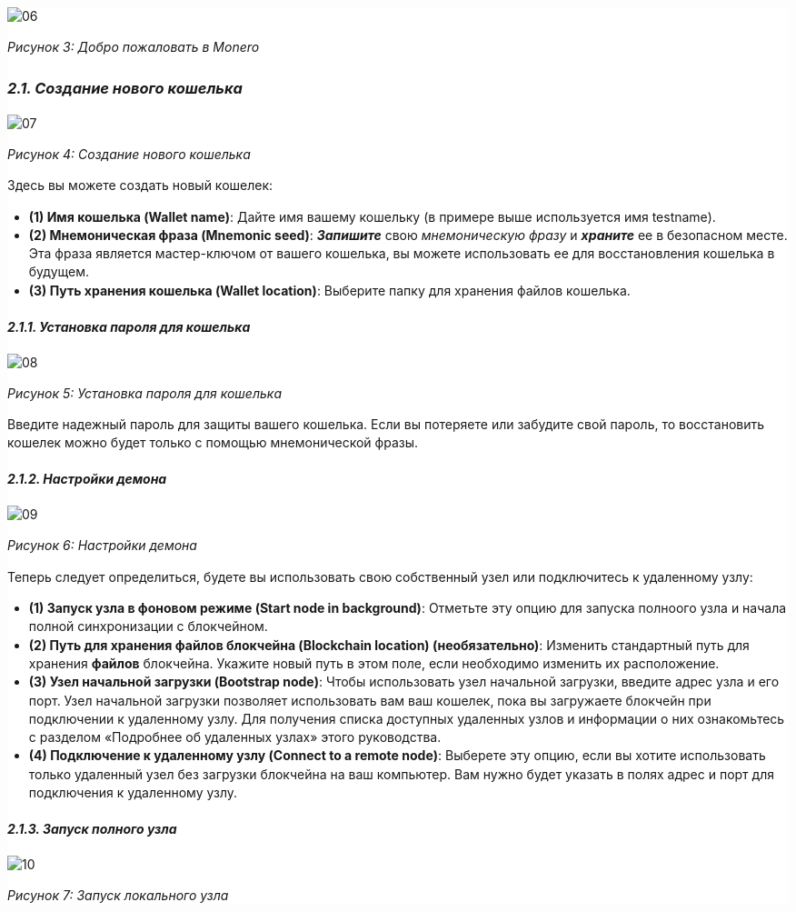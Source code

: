 ![06](/img/manuals/monero-wallet-gui-windows/06.jpg)

_Рисунок 3: Добро пожаловать в Monero​_

### _2.1. Создание нового кошелька_

![07](/img/manuals/monero-wallet-gui-windows/07.jpg)

_Рисунок 4: Создание нового кошелька​_

Здесь вы можете создать новый кошелек:
- **(1) Имя кошелька (Wallet name)**: Дайте имя вашему кошельку (в примере выше используется имя testname).
- **(2) Мнемоническая фраза (Mnemonic seed)**: _**Запишите**_ свою _мнемоническую фразу_ и _**храните**_ ее в безопасном месте. Эта фраза является мастер-ключом от вашего кошелька, вы можете использовать ее для восстановления кошелька в будущем.
- **(3) Путь хранения кошелька (Wallet location)**: Выберите папку для хранения файлов кошелька.

#### _2.1.1. Установка пароля для кошелька_

![08](/img/manuals/monero-wallet-gui-windows/08.jpg)

_Рисунок 5: Установка пароля для кошелька​_

Введите надежный пароль для защиты вашего кошелька. Если вы потеряете или забудите свой пароль, то восстановить кошелек можно будет только с помощью мнемонической фразы.

#### _2.1.2. Настройки демона_

![09](/img/manuals/monero-wallet-gui-windows/09.jpg)

_Рисунок 6: Настройки демона_

Теперь следует определиться, будете вы использовать свою собственный узел или подключитесь к удаленному узлу:
- **(1) Запуск узла в фоновом режиме (Start node in background)**: Отметьте эту опцию для запуска полноого узла и начала полной синхронизации с блокчейном.
- **(2) Путь для хранения файлов блокчейна (Blockchain location) (необязательно)**: Изменить стандартный путь для хранения **файлов** блокчейна. Укажите новый путь в этом поле, если необходимо изменить их расположение.
- **(3) Узел начальной загрузки (Bootstrap node)**: Чтобы использовать узел начальной загрузки, введите адрес узла и его порт. Узел начальной загрузки позволяет использовать вам ваш кошелек, пока вы загружаете блокчейн при подключении к удаленному узлу. Для получения списка доступных удаленных узлов и информации о них ознакомьтесь с разделом «Подробнее об удаленных узлах» этого руководства.
- **(4) Подключение к удаленному узлу (Connect to a remote node)**: Выберете эту опцию, если вы хотите использовать только удаленный узел без загрузки блокчейна на ваш компьютер. Вам нужно будет указать в полях адрес и порт для подключения к удаленному узлу.

#### _2.1.3. Запуск полного узла_

![10](/img/manuals/monero-wallet-gui-windows/10.jpg)

_Рисунок 7: Запуск локального узла​_
